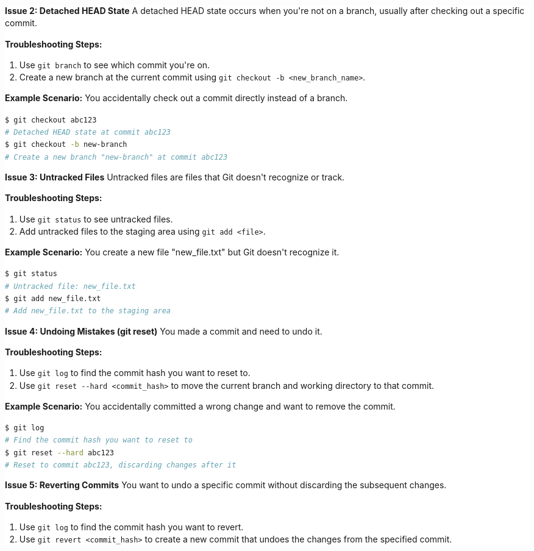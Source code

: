 **Issue 2: Detached HEAD State**
A detached HEAD state occurs when you're not on a branch, usually after checking out a specific commit.

**Troubleshooting Steps:**
1. Use `git branch` to see which commit you're on.
2. Create a new branch at the current commit using `git checkout -b <new_branch_name>`.

**Example Scenario:**
You accidentally check out a commit directly instead of a branch.
```bash
$ git checkout abc123
# Detached HEAD state at commit abc123
$ git checkout -b new-branch
# Create a new branch "new-branch" at commit abc123
```

**Issue 3: Untracked Files**
Untracked files are files that Git doesn't recognize or track.

**Troubleshooting Steps:**
1. Use `git status` to see untracked files.
2. Add untracked files to the staging area using `git add <file>`.

**Example Scenario:**
You create a new file "new_file.txt" but Git doesn't recognize it.
```bash
$ git status
# Untracked file: new_file.txt
$ git add new_file.txt
# Add new_file.txt to the staging area
```

**Issue 4: Undoing Mistakes (git reset)**
You made a commit and need to undo it.

**Troubleshooting Steps:**
1. Use `git log` to find the commit hash you want to reset to.
2. Use `git reset --hard <commit_hash>` to move the current branch and working directory to that commit.

**Example Scenario:**
You accidentally committed a wrong change and want to remove the commit.
```bash
$ git log
# Find the commit hash you want to reset to
$ git reset --hard abc123
# Reset to commit abc123, discarding changes after it
```

**Issue 5: Reverting Commits**
You want to undo a specific commit without discarding the subsequent changes.

**Troubleshooting Steps:**
1. Use `git log` to find the commit hash you want to revert.
2. Use `git revert <commit_hash>` to create a new commit that undoes the changes from the specified commit.
